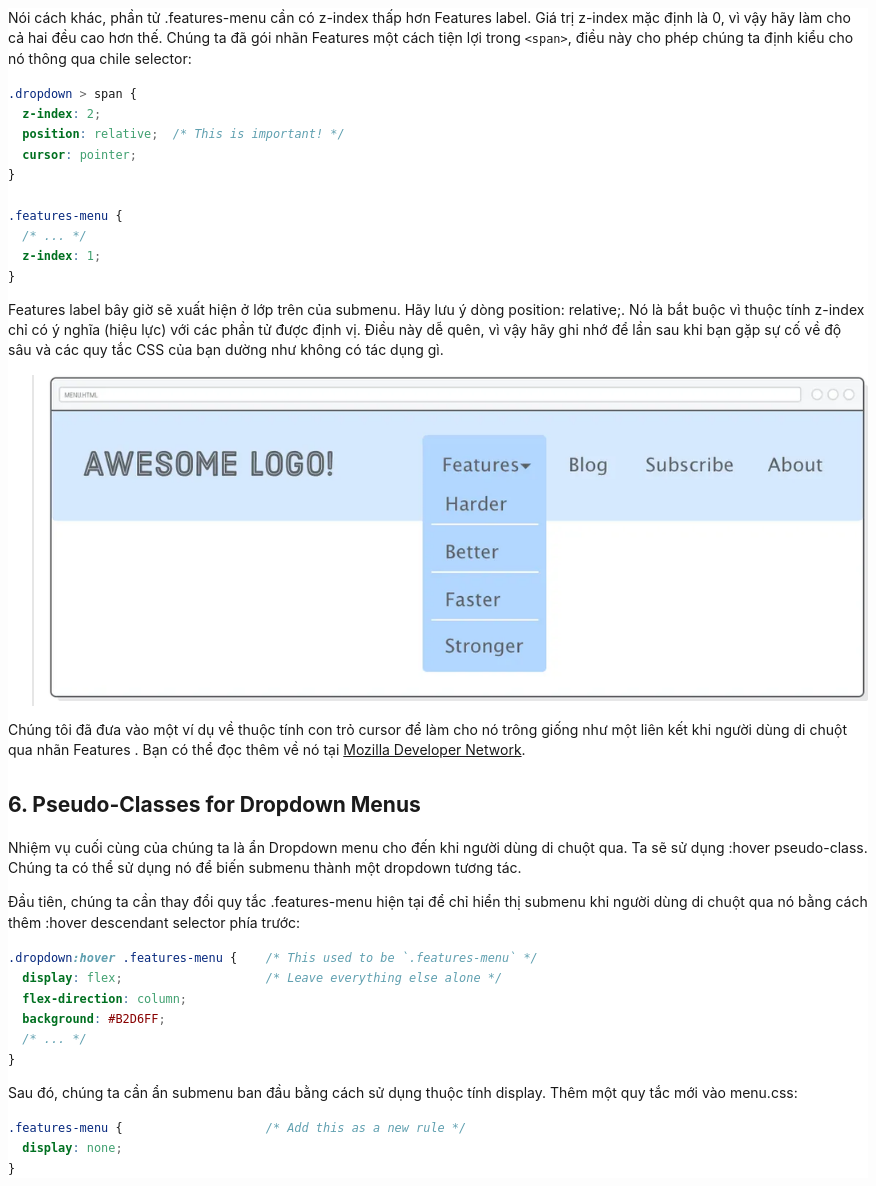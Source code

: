 Nói cách khác, phần tử .features-menu cần có z-index thấp hơn Features label. Giá trị z-index mặc định là 0, vì vậy hãy làm cho cả hai đều cao hơn thế. Chúng ta đã gói nhãn Features một cách tiện lợi trong `<span>`, điều này cho phép chúng ta định kiểu cho nó thông qua chile selector:
```css
.dropdown > span {
  z-index: 2;
  position: relative;  /* This is important! */
  cursor: pointer;
}

.features-menu {
  /* ... */
  z-index: 1;
}
```
Features label bây giờ sẽ xuất hiện ở lớp trên của submenu. Hãy lưu ý dòng position: relative;. Nó là bắt buộc vì thuộc tính z-index chỉ có ý nghĩa (hiệu lực) với các phần tử được định vị. Điều này dễ quên, vì vậy hãy ghi nhớ để lần sau khi bạn gặp sự cố về độ sâu và các quy tắc CSS của bạn dường như không có tác dụng gì.

>![](./images/AdvancedPositioning21.webp)

Chúng tôi đã đưa vào một ví dụ về thuộc tính con trỏ cursor để làm cho nó trông giống như một liên kết khi người dùng di chuột qua nhãn Features . Bạn có thể đọc thêm về nó tại [Mozilla Developer Network](https://developer.mozilla.org/en-US/docs/Web/CSS/cursor).

## 6. Pseudo-Classes for Dropdown Menus
Nhiệm vụ cuối cùng của chúng ta là ẩn Dropdown menu cho đến khi người dùng di chuột qua. Ta sẽ sử dụng :hover pseudo-class. Chúng ta có thể sử dụng nó để biến submenu thành một dropdown tương tác.

Đầu tiên, chúng ta cần thay đổi quy tắc .features-menu hiện tại để chỉ hiển thị submenu khi người dùng di chuột qua nó bằng cách thêm :hover descendant selector phía trước:
```css
.dropdown:hover .features-menu {    /* This used to be `.features-menu` */
  display: flex;                    /* Leave everything else alone */
  flex-direction: column;
  background: #B2D6FF;
  /* ... */
}
```
Sau đó, chúng ta cần ẩn submenu ban đầu bằng cách sử dụng thuộc tính display. Thêm một quy tắc mới vào menu.css:
```css
.features-menu {                    /* Add this as a new rule */
  display: none;
}
```